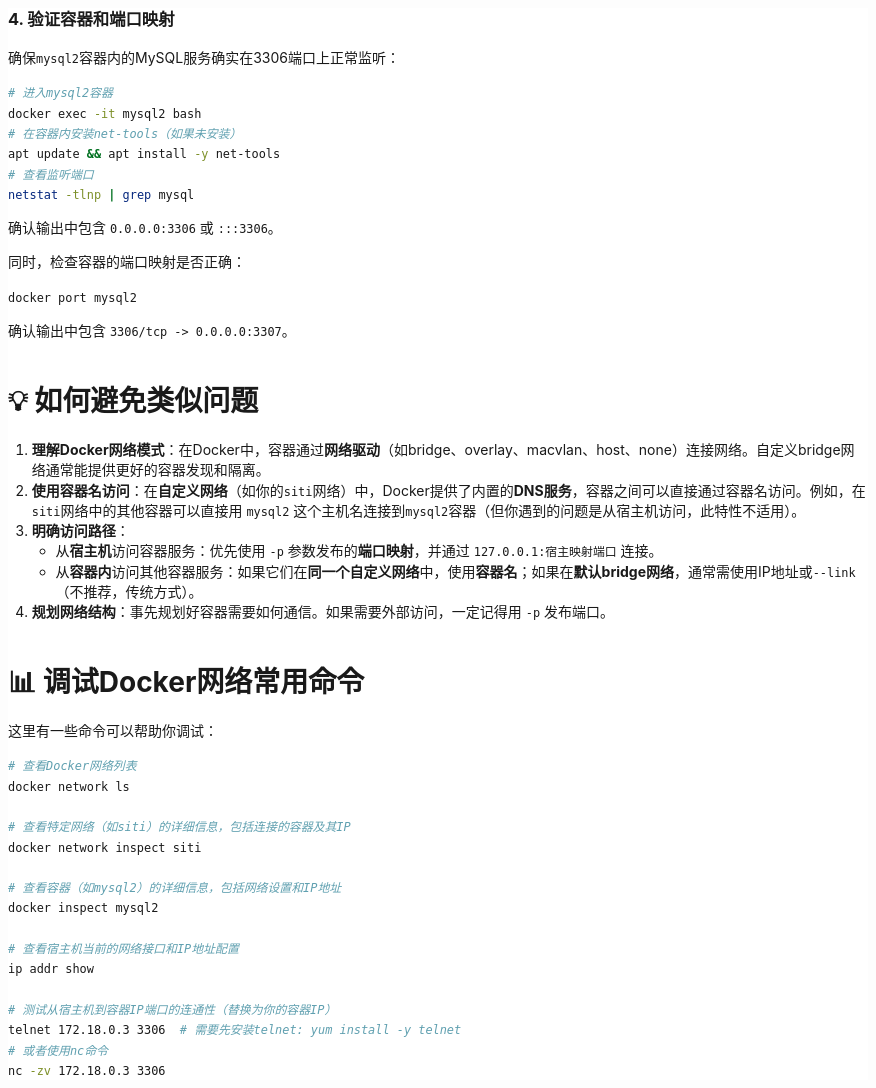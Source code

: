 ### 4. 验证容器和端口映射
确保`mysql2`容器内的MySQL服务确实在3306端口上正常监听：

```bash
# 进入mysql2容器
docker exec -it mysql2 bash
# 在容器内安装net-tools（如果未安装）
apt update && apt install -y net-tools
# 查看监听端口
netstat -tlnp | grep mysql
```
确认输出中包含 `0.0.0.0:3306` 或 `:::3306`。

同时，检查容器的端口映射是否正确：

```bash
docker port mysql2
```
确认输出中包含 `3306/tcp -> 0.0.0.0:3307`。

# 💡 如何避免类似问题

1.  **理解Docker网络模式**：在Docker中，容器通过**网络驱动**（如bridge、overlay、macvlan、host、none）连接网络。自定义bridge网络通常能提供更好的容器发现和隔离。
2.  **使用容器名访问**：在**自定义网络**（如你的`siti`网络）中，Docker提供了内置的**DNS服务**，容器之间可以直接通过容器名访问。例如，在`siti`网络中的其他容器可以直接用 `mysql2` 这个主机名连接到`mysql2`容器（但你遇到的问题是从宿主机访问，此特性不适用）。
3.  **明确访问路径**：
    *   从**宿主机**访问容器服务：优先使用 `-p` 参数发布的**端口映射**，并通过 `127.0.0.1:宿主映射端口` 连接。
    *   从**容器内**访问其他容器服务：如果它们在**同一个自定义网络**中，使用**容器名**；如果在**默认bridge网络**，通常需使用IP地址或`--link`（不推荐，传统方式）。
4.  **规划网络结构**：事先规划好容器需要如何通信。如果需要外部访问，一定记得用 `-p` 发布端口。

# 📊 调试Docker网络常用命令

这里有一些命令可以帮助你调试：

```bash
# 查看Docker网络列表
docker network ls

# 查看特定网络（如siti）的详细信息，包括连接的容器及其IP
docker network inspect siti

# 查看容器（如mysql2）的详细信息，包括网络设置和IP地址
docker inspect mysql2

# 查看宿主机当前的网络接口和IP地址配置
ip addr show

# 测试从宿主机到容器IP端口的连通性（替换为你的容器IP）
telnet 172.18.0.3 3306  # 需要先安装telnet: yum install -y telnet
# 或者使用nc命令
nc -zv 172.18.0.3 3306
```

